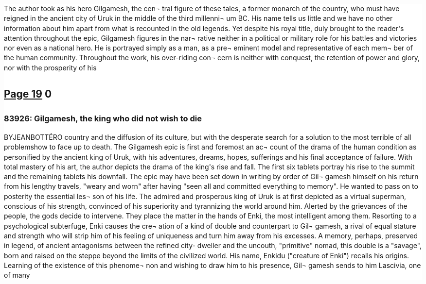 The author took as his hero Gilgamesh, the cen¬
tral figure of these tales, a former monarch of the
country, who must have reigned in the ancient
city of Uruk in the middle of the third millenni¬
um BC. His name tells us little and we have no
other information about him apart from what is
recounted in the old legends. Yet despite his royal
title, duly brought to the reader's attention
throughout the epic, Gilgamesh figures in the nar¬
rative neither in a political or military role for
his battles and victories nor even as a national
hero. He is portrayed simply as a man, as a pre¬
eminent model and representative of each mem¬
ber of the human community.
Throughout the work, his over-riding con¬
cern is neither with conquest, the retention of
power and glory, nor with the prosperity of his

## [Page 19](083935engo.pdf#page=19) 0

### 83926: Gilgamesh, the king who did not wish to die

BYJEANBOTTÉRO
country and the diffusion of its culture, but with
the desperate search for a solution to the most
terrible of all problemshow to face up to death.
The Gilgamesh epic is first and foremost an ac¬
count of the drama of the human condition as
personified by the ancient king of Uruk, with his
adventures, dreams, hopes, sufferings and his final
acceptance of failure.
With total mastery of his art, the author
depicts the drama of the king's rise and fall. The
first six tablets portray his rise to the summit and
the remaining tablets his downfall. The epic may
have been set down in writing by order of Gil¬
gamesh himself on his return from his lengthy
travels, "weary and worn" after having "seen all
and committed everything to memory". He
wanted to pass on to posterity the essential les¬
son of his life.
The admired and prosperous king of Uruk
is at first depicted as a virtual superman, conscious
of his strength, convinced of his superiority and
tyrannizing the world around him. Alerted by
the grievances of the people, the gods decide to
intervene. They place the matter in the hands of
Enki, the most intelligent among them. Resorting
to a psychological subterfuge, Enki causes the cre¬
ation of a kind of double and counterpart to Gil¬
gamesh, a rival of equal stature and strength who
will strip him of his feeling of uniqueness and
turn him away from his excesses.
A memory, perhaps, preserved in legend, of
ancient antagonisms between the refined city-
dweller and the uncouth, "primitive" nomad, this
double is a "savage", born and raised on the
steppe beyond the limits of the civilized world.
His name, Enkidu ("creature of Enki") recalls his
origins.
Learning of the existence of this phenome¬
non and wishing to draw him to his presence, Gil¬
gamesh sends to him Lascivia, one of many